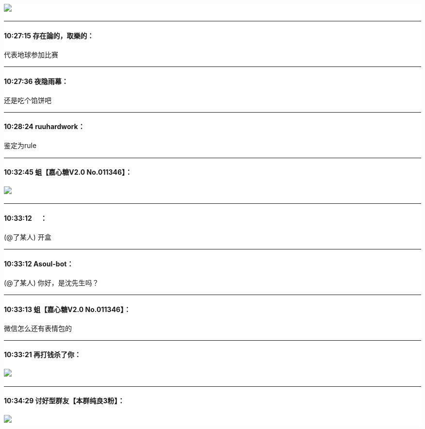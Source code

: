 ![](http://gchat.qpic.cn/gchatpic_new/1747222904/566651707-2159474269-A55F39B01E472CE527F1ECF64CF9D292/0?term=2")

*****

#### 10:27:15  存在論的，取樂的：

代表地球参加比赛

*****

#### 10:27:36  夜隐雨幕：

还是吃个馅饼吧

*****

#### 10:28:24  ruuhardwork：

鉴定为rule

*****

#### 10:32:45  蛆【嘉心糖V2.0 No.011346】：

![](http://gchat.qpic.cn/gchatpic_new/794594593/566651707-2797741024-C4A34E53BADD622F15AF123519F5343C/0?term=2")

*****

#### 10:33:12  　：

(@了某人)  开盒

*****

#### 10:33:12  Asoul-bot：

(@了某人)  你好，是沈先生吗？

*****

#### 10:33:13  蛆【嘉心糖V2.0 No.011346】：

微信怎么还有表情包的

*****

#### 10:33:21  再打钱杀了你：

![](http://gchat.qpic.cn/gchatpic_new/2625239949/566651707-2598358332-B10631A43CEC3DDFA8F99B57DFFC6969/0?term=2")

*****

#### 10:34:29  讨好型群友【本群纯良3粉】：

![](http://gchat.qpic.cn/gchatpic_new/1148638967/566651707-2848020167-B10631A43CEC3DDFA8F99B57DFFC6969/0?term=2")
